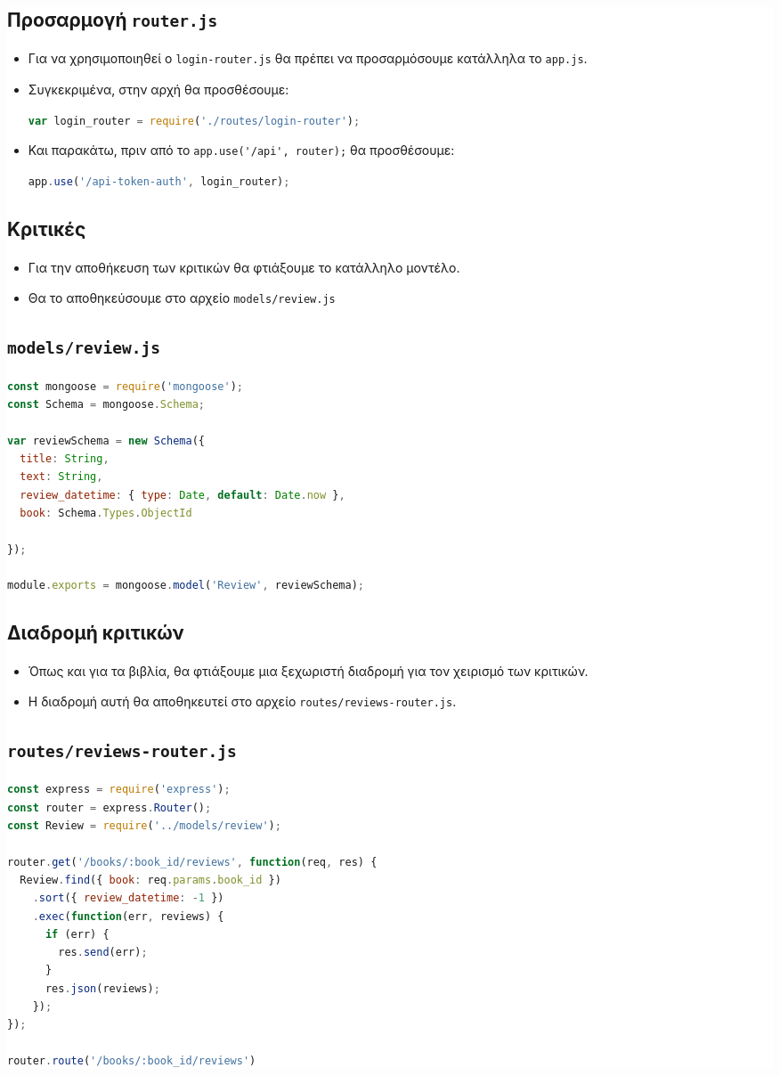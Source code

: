 ## Προσαρμογή `router.js`

* Για να χρησιμοποιηθεί ο `login-router.js` θα πρέπει να προσαρμόσουμε
  κατάλληλα το `app.js`.

* Συγκεκριμένα, στην αρχή θα προσθέσουμε:
    ```javascript
    var login_router = require('./routes/login-router');
    ```
* Και παρακάτω, πριν από το `app.use('/api', router);` θα προσθέσουμε: 
    ```javascript
    app.use('/api-token-auth', login_router);
    ```

## Κριτικές

* Για την αποθήκευση των κριτικών θα φτιάξουμε το κατάλληλο μοντέλο.

* Θα το αποθηκεύσουμε στο αρχείο `models/review.js`

## `models/review.js`

```javascript
const mongoose = require('mongoose');
const Schema = mongoose.Schema;

var reviewSchema = new Schema({
  title: String,
  text: String,
  review_datetime: { type: Date, default: Date.now },
  book: Schema.Types.ObjectId
  
});

module.exports = mongoose.model('Review', reviewSchema);
```

## Διαδρομή κριτικών

* Όπως και για τα βιβλία, θα φτιάξουμε μια ξεχωριστή διαδρομή για τον
  χειρισμό των κριτικών.

* Η διαδρομή αυτή θα αποθηκευτεί στο αρχείο
  `routes/reviews-router.js`.

## `routes/reviews-router.js`

```javascript
const express = require('express');
const router = express.Router();
const Review = require('../models/review');

router.get('/books/:book_id/reviews', function(req, res) {
  Review.find({ book: req.params.book_id })
    .sort({ review_datetime: -1 })
    .exec(function(err, reviews) {
      if (err) {
        res.send(err);
      }
      res.json(reviews);
    });
});

router.route('/books/:book_id/reviews')
```